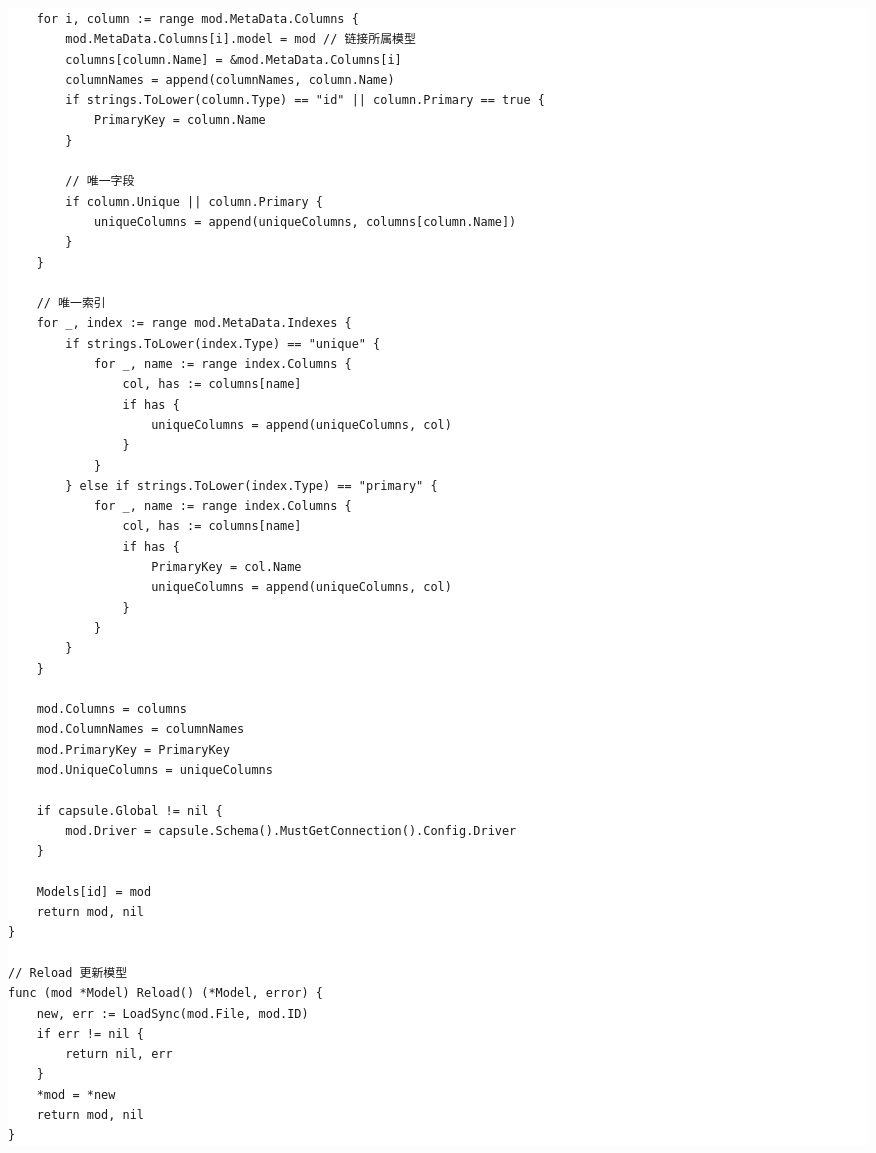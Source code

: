     	for i, column := range mod.MetaData.Columns {
    		mod.MetaData.Columns[i].model = mod // 链接所属模型
    		columns[column.Name] = &mod.MetaData.Columns[i]
    		columnNames = append(columnNames, column.Name)
    		if strings.ToLower(column.Type) == "id" || column.Primary == true {
    			PrimaryKey = column.Name
    		}

    		// 唯一字段
    		if column.Unique || column.Primary {
    			uniqueColumns = append(uniqueColumns, columns[column.Name])
    		}
    	}

    	// 唯一索引
    	for _, index := range mod.MetaData.Indexes {
    		if strings.ToLower(index.Type) == "unique" {
    			for _, name := range index.Columns {
    				col, has := columns[name]
    				if has {
    					uniqueColumns = append(uniqueColumns, col)
    				}
    			}
    		} else if strings.ToLower(index.Type) == "primary" {
    			for _, name := range index.Columns {
    				col, has := columns[name]
    				if has {
    					PrimaryKey = col.Name
    					uniqueColumns = append(uniqueColumns, col)
    				}
    			}
    		}
    	}

    	mod.Columns = columns
    	mod.ColumnNames = columnNames
    	mod.PrimaryKey = PrimaryKey
    	mod.UniqueColumns = uniqueColumns

    	if capsule.Global != nil {
    		mod.Driver = capsule.Schema().MustGetConnection().Config.Driver
    	}

    	Models[id] = mod
    	return mod, nil
    }

    // Reload 更新模型
    func (mod *Model) Reload() (*Model, error) {
    	new, err := LoadSync(mod.File, mod.ID)
    	if err != nil {
    		return nil, err
    	}
    	*mod = *new
    	return mod, nil
    }
